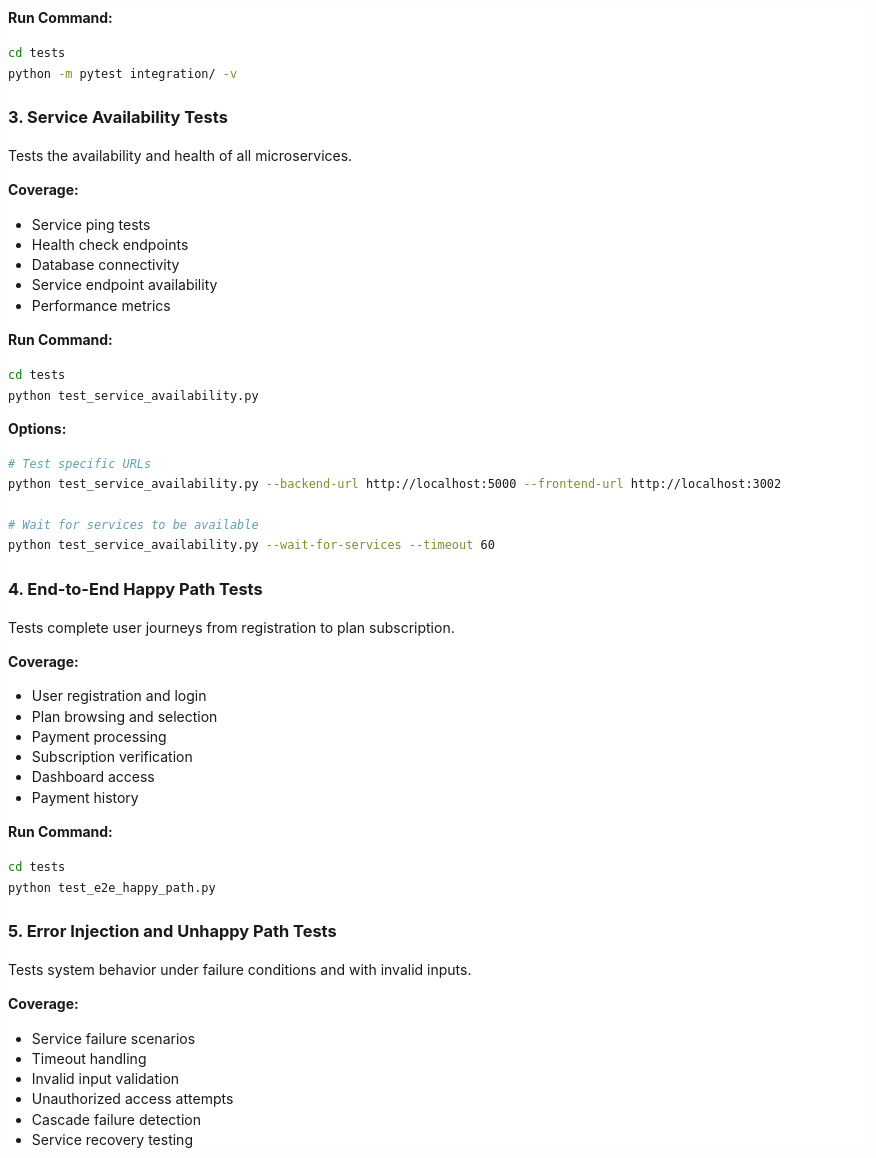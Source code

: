 **Run Command:**
```bash
cd tests
python -m pytest integration/ -v
```

### 3. Service Availability Tests
Tests the availability and health of all microservices.

**Coverage:**
- Service ping tests
- Health check endpoints
- Database connectivity
- Service endpoint availability
- Performance metrics

**Run Command:**
```bash
cd tests
python test_service_availability.py
```

**Options:**
```bash
# Test specific URLs
python test_service_availability.py --backend-url http://localhost:5000 --frontend-url http://localhost:3002

# Wait for services to be available
python test_service_availability.py --wait-for-services --timeout 60
```

### 4. End-to-End Happy Path Tests
Tests complete user journeys from registration to plan subscription.

**Coverage:**
- User registration and login
- Plan browsing and selection
- Payment processing
- Subscription verification
- Dashboard access
- Payment history

**Run Command:**
```bash
cd tests
python test_e2e_happy_path.py
```

### 5. Error Injection and Unhappy Path Tests
Tests system behavior under failure conditions and with invalid inputs.

**Coverage:**
- Service failure scenarios
- Timeout handling
- Invalid input validation
- Unauthorized access attempts
- Cascade failure detection
- Service recovery testing

